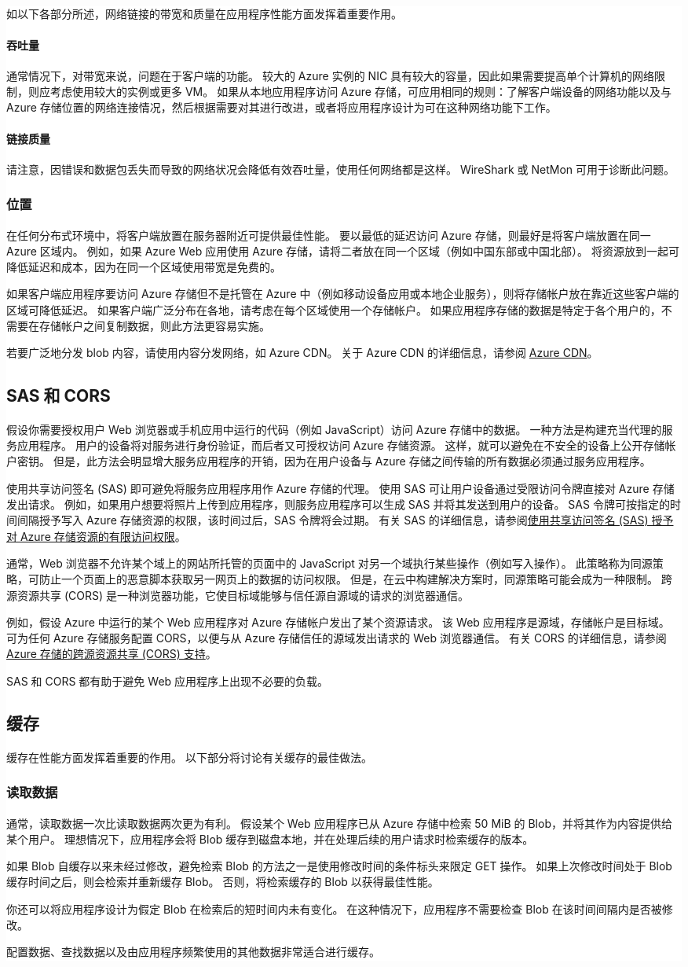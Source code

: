 如以下各部分所述，网络链接的带宽和质量在应用程序性能方面发挥着重要作用。

#### <a name="throughput"></a>吞吐量

通常情况下，对带宽来说，问题在于客户端的功能。 较大的 Azure 实例的 NIC 具有较大的容量，因此如果需要提高单个计算机的网络限制，则应考虑使用较大的实例或更多 VM。 如果从本地应用程序访问 Azure 存储，可应用相同的规则：了解客户端设备的网络功能以及与 Azure 存储位置的网络连接情况，然后根据需要对其进行改进，或者将应用程序设计为可在这种网络功能下工作。

#### <a name="link-quality"></a>链接质量

请注意，因错误和数据包丢失而导致的网络状况会降低有效吞吐量，使用任何网络都是这样。  WireShark 或 NetMon 可用于诊断此问题。  

### <a name="location"></a>位置

在任何分布式环境中，将客户端放置在服务器附近可提供最佳性能。 要以最低的延迟访问 Azure 存储，则最好是将客户端放置在同一 Azure 区域内。 例如，如果 Azure Web 应用使用 Azure 存储，请将二者放在同一个区域（例如中国东部或中国北部）。 将资源放到一起可降低延迟和成本，因为在同一个区域使用带宽是免费的。  

如果客户端应用程序要访问 Azure 存储但不是托管在 Azure 中（例如移动设备应用或本地企业服务），则将存储帐户放在靠近这些客户端的区域可降低延迟。 如果客户端广泛分布在各地，请考虑在每个区域使用一个存储帐户。 如果应用程序存储的数据是特定于各个用户的，不需要在存储帐户之间复制数据，则此方法更容易实施。

若要广泛地分发 blob 内容，请使用内容分发网络，如 Azure CDN。 关于 Azure CDN 的详细信息，请参阅 [Azure CDN](/cdn/cdn-overview)。  

## <a name="sas-and-cors"></a>SAS 和 CORS

假设你需要授权用户 Web 浏览器或手机应用中运行的代码（例如 JavaScript）访问 Azure 存储中的数据。 一种方法是构建充当代理的服务应用程序。 用户的设备将对服务进行身份验证，而后者又可授权访问 Azure 存储资源。 这样，就可以避免在不安全的设备上公开存储帐户密钥。 但是，此方法会明显增大服务应用程序的开销，因为在用户设备与 Azure 存储之间传输的所有数据必须通过服务应用程序。

使用共享访问签名 (SAS) 即可避免将服务应用程序用作 Azure 存储的代理。 使用 SAS 可让用户设备通过受限访问令牌直接对 Azure 存储发出请求。 例如，如果用户想要将照片上传到应用程序，则服务应用程序可以生成 SAS 并将其发送到用户的设备。 SAS 令牌可按指定的时间间隔授予写入 Azure 存储资源的权限，该时间过后，SAS 令牌将会过期。 有关 SAS 的详细信息，请参阅[使用共享访问签名 (SAS) 授予对 Azure 存储资源的有限访问权限](../common/storage-sas-overview.md)。  

通常，Web 浏览器不允许某个域上的网站所托管的页面中的 JavaScript 对另一个域执行某些操作（例如写入操作）。 此策略称为同源策略，可防止一个页面上的恶意脚本获取另一网页上的数据的访问权限。 但是，在云中构建解决方案时，同源策略可能会成为一种限制。 跨源资源共享 (CORS) 是一种浏览器功能，它使目标域能够与信任源自源域的请求的浏览器通信。

例如，假设 Azure 中运行的某个 Web 应用程序对 Azure 存储帐户发出了某个资源请求。 该 Web 应用程序是源域，存储帐户是目标域。 可为任何 Azure 存储服务配置 CORS，以便与从 Azure 存储信任的源域发出请求的 Web 浏览器通信。 有关 CORS 的详细信息，请参阅 [Azure 存储的跨源资源共享 (CORS) 支持](https://docs.microsoft.com/rest/api/storageservices/Cross-Origin-Resource-Sharing--CORS--Support-for-the-Azure-Storage-Services)。  
  
SAS 和 CORS 都有助于避免 Web 应用程序上出现不必要的负载。  

## <a name="caching"></a>缓存

缓存在性能方面发挥着重要的作用。 以下部分将讨论有关缓存的最佳做法。

### <a name="reading-data"></a>读取数据

通常，读取数据一次比读取数据两次更为有利。 假设某个 Web 应用程序已从 Azure 存储中检索 50 MiB 的 Blob，并将其作为内容提供给某个用户。 理想情况下，应用程序会将 Blob 缓存到磁盘本地，并在处理后续的用户请求时检索缓存的版本。

如果 Blob 自缓存以来未经过修改，避免检索 Blob 的方法之一是使用修改时间的条件标头来限定 GET 操作。 如果上次修改时间处于 Blob 缓存时间之后，则会检索并重新缓存 Blob。 否则，将检索缓存的 Blob 以获得最佳性能。

你还可以将应用程序设计为假定 Blob 在检索后的短时间内未有变化。 在这种情况下，应用程序不需要检查 Blob 在该时间间隔内是否被修改。

配置数据、查找数据以及由应用程序频繁使用的其他数据非常适合进行缓存。  
